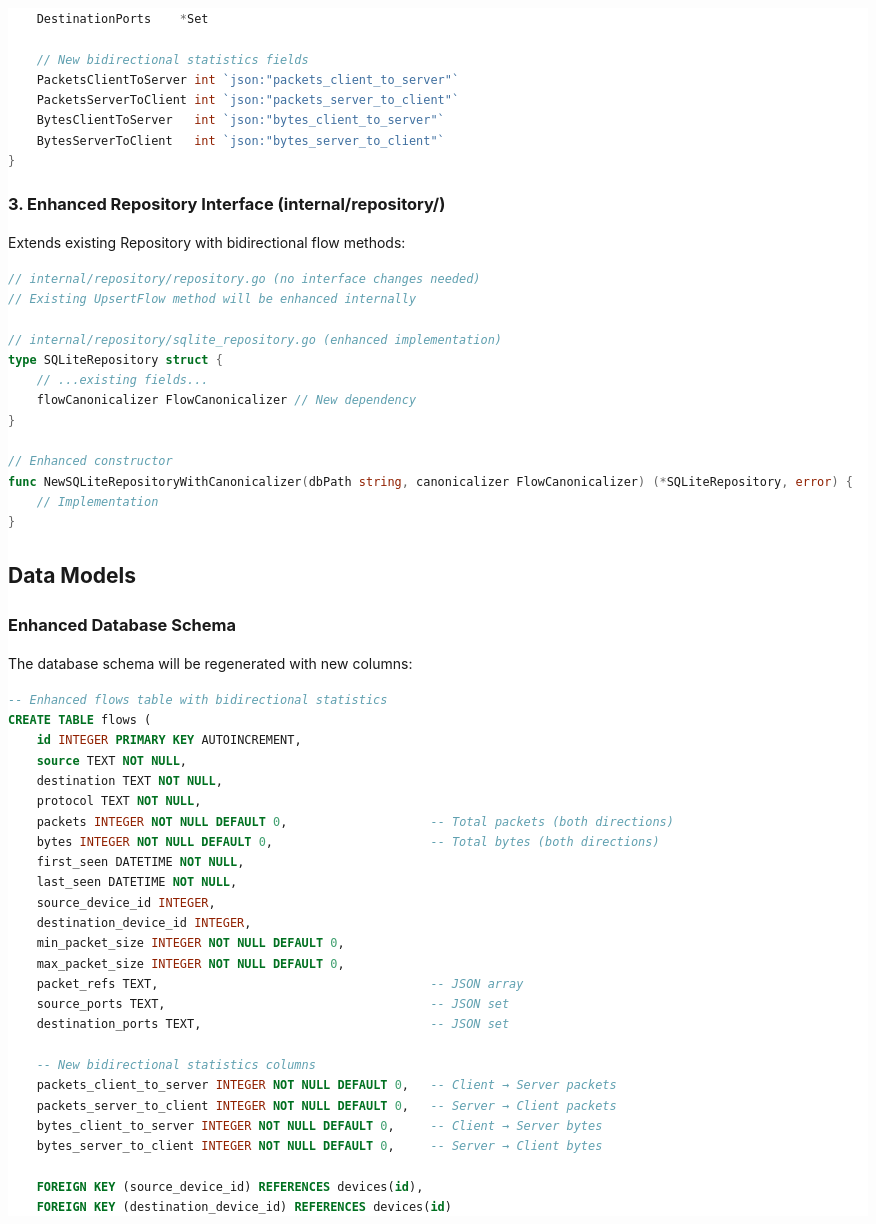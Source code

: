 ```go
    DestinationPorts    *Set
    
    // New bidirectional statistics fields
    PacketsClientToServer int `json:"packets_client_to_server"`
    PacketsServerToClient int `json:"packets_server_to_client"`
    BytesClientToServer   int `json:"bytes_client_to_server"`
    BytesServerToClient   int `json:"bytes_server_to_client"`
}
```

### 3. Enhanced Repository Interface (internal/repository/)

Extends existing Repository with bidirectional flow methods:

```go
// internal/repository/repository.go (no interface changes needed)
// Existing UpsertFlow method will be enhanced internally

// internal/repository/sqlite_repository.go (enhanced implementation)
type SQLiteRepository struct {
    // ...existing fields...
    flowCanonicalizer FlowCanonicalizer // New dependency
}

// Enhanced constructor
func NewSQLiteRepositoryWithCanonicalizer(dbPath string, canonicalizer FlowCanonicalizer) (*SQLiteRepository, error) {
    // Implementation
}
```

## Data Models

### Enhanced Database Schema

The database schema will be regenerated with new columns:

```sql
-- Enhanced flows table with bidirectional statistics
CREATE TABLE flows (
    id INTEGER PRIMARY KEY AUTOINCREMENT,
    source TEXT NOT NULL,
    destination TEXT NOT NULL,
    protocol TEXT NOT NULL,
    packets INTEGER NOT NULL DEFAULT 0,                    -- Total packets (both directions)
    bytes INTEGER NOT NULL DEFAULT 0,                      -- Total bytes (both directions)
    first_seen DATETIME NOT NULL,
    last_seen DATETIME NOT NULL,
    source_device_id INTEGER,
    destination_device_id INTEGER,
    min_packet_size INTEGER NOT NULL DEFAULT 0,
    max_packet_size INTEGER NOT NULL DEFAULT 0,
    packet_refs TEXT,                                      -- JSON array
    source_ports TEXT,                                     -- JSON set
    destination_ports TEXT,                                -- JSON set
    
    -- New bidirectional statistics columns
    packets_client_to_server INTEGER NOT NULL DEFAULT 0,   -- Client → Server packets
    packets_server_to_client INTEGER NOT NULL DEFAULT 0,   -- Server → Client packets  
    bytes_client_to_server INTEGER NOT NULL DEFAULT 0,     -- Client → Server bytes
    bytes_server_to_client INTEGER NOT NULL DEFAULT 0,     -- Server → Client bytes
    
    FOREIGN KEY (source_device_id) REFERENCES devices(id),
    FOREIGN KEY (destination_device_id) REFERENCES devices(id)
```
